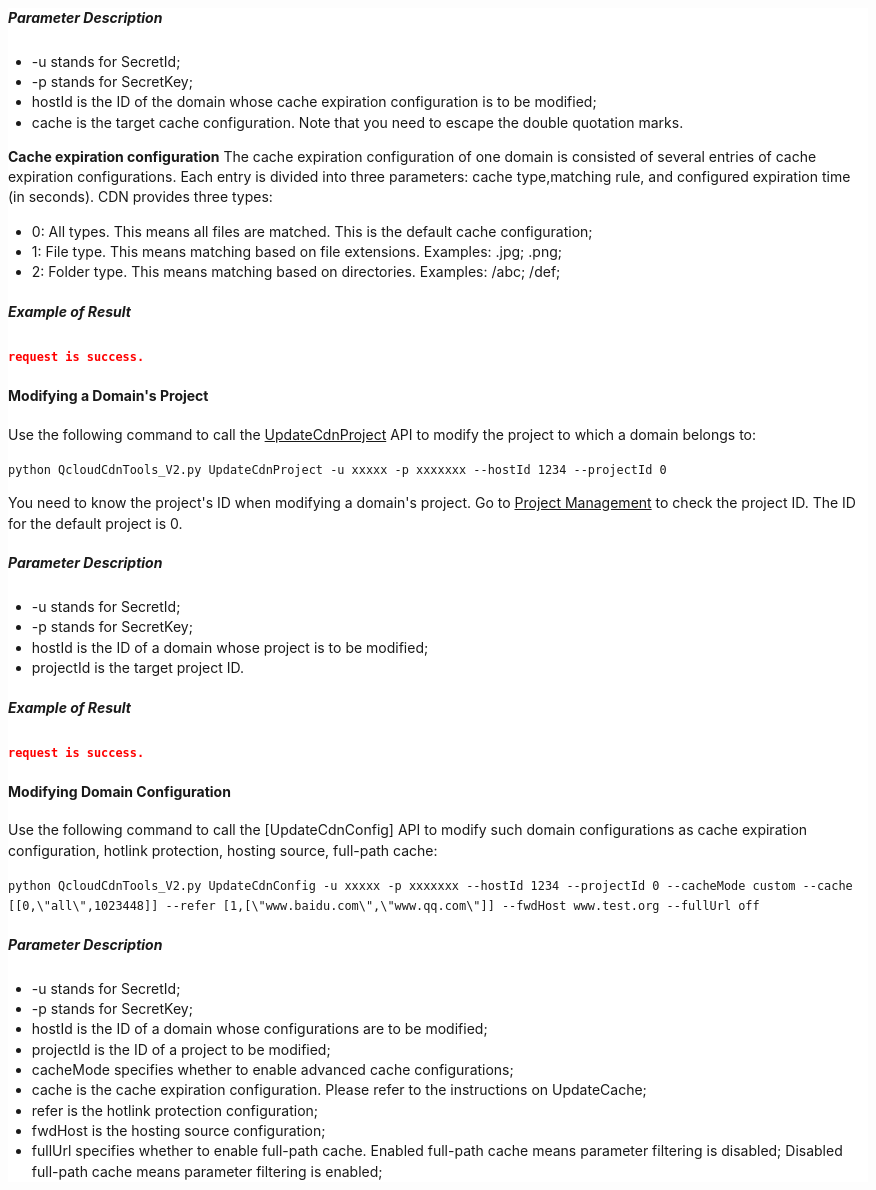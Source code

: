 ##### Parameter Description
+ -u stands for SecretId;
+ -p stands for SecretKey;
+ hostId is the ID of the domain whose cache expiration configuration is to be modified;
+ cache is the target cache configuration. Note that you need to escape the double quotation marks.

**Cache expiration configuration**
The cache expiration configuration of one domain is consisted of several entries of cache expiration configurations. Each entry is divided into three parameters: cache type,matching rule, and configured expiration time (in seconds). CDN provides three types:
+ 0: All types. This means all files are matched. This is the default cache configuration;
+ 1: File type. This means matching based on file extensions. Examples: .jpg; .png;
+ 2: Folder type. This means matching based on directories. Examples: /abc; /def;

##### Example of Result
```json
request is success.
```



#### Modifying a Domain's Project

Use the following command to call the [UpdateCdnProject](https://cloud.tencent.com/doc/api/231/3935) API to modify the project to which a domain belongs to:
```
python QcloudCdnTools_V2.py UpdateCdnProject -u xxxxx -p xxxxxxx --hostId 1234 --projectId 0
```
You need to know the project's ID when modifying a domain's project. Go to [Project Management](https://console.cloud.tencent.com/project) to check the project ID. The ID for the default project is 0.

##### Parameter Description
+ -u stands for SecretId;
+ -p stands for SecretKey;
+ hostId is the ID of a domain whose project is to be modified;
+ projectId is the target project ID.

##### Example of Result
```json
request is success.
```



#### Modifying Domain Configuration

Use the following command to call the [UpdateCdnConfig] API to modify such domain configurations as cache expiration configuration, hotlink protection, hosting source, full-path cache:
```
python QcloudCdnTools_V2.py UpdateCdnConfig -u xxxxx -p xxxxxxx --hostId 1234 --projectId 0 --cacheMode custom --cache [[0,\"all\",1023448]] --refer [1,[\"www.baidu.com\",\"www.qq.com\"]] --fwdHost www.test.org --fullUrl off
```

##### Parameter Description
+ -u stands for SecretId;
+ -p stands for SecretKey;
+ hostId is the ID of a domain whose configurations are to be modified;
+ projectId is the ID of a project to be modified;
+ cacheMode specifies whether to enable advanced cache configurations;
+ cache is the cache expiration configuration. Please refer to the instructions on UpdateCache;
+ refer is the hotlink protection configuration;
+ fwdHost is the hosting source configuration;
+ fullUrl specifies whether to enable full-path cache. Enabled full-path cache means parameter filtering is disabled; Disabled full-path cache means parameter filtering is enabled;
